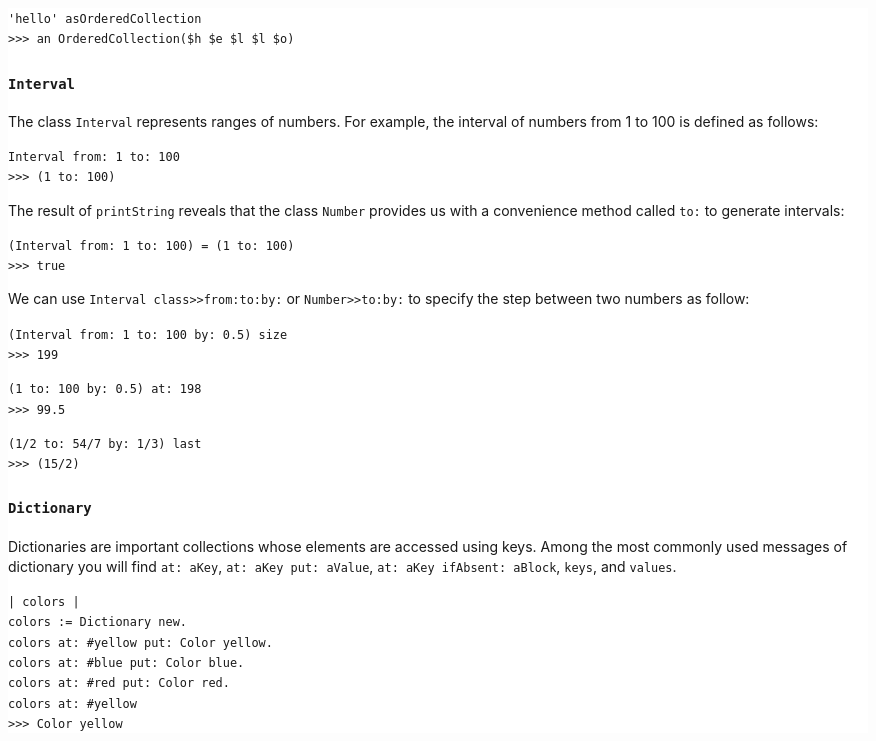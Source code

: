 
```testcase=true
'hello' asOrderedCollection
>>> an OrderedCollection($h $e $l $l $o)
```


### `Interval`


The class `Interval` represents ranges of numbers. For example, the interval of numbers from 1 to 100 is defined as follows:


```testcase=true
Interval from: 1 to: 100
>>> (1 to: 100)
```


The result of `printString` reveals that the class `Number` provides us with a convenience method called `to:` to generate intervals:


```testcase=true
(Interval from: 1 to: 100) = (1 to: 100)
>>> true
```


We can use `Interval class>>from:to:by:` or `Number>>to:by:` to specify the step between two numbers as follow:


```testcase=true
(Interval from: 1 to: 100 by: 0.5) size
>>> 199
```


```testcase=true
(1 to: 100 by: 0.5) at: 198
>>> 99.5
```


```testcase=true
(1/2 to: 54/7 by: 1/3) last
>>> (15/2)
```


### `Dictionary`


Dictionaries are important collections whose elements are accessed using keys. Among the most commonly used messages of dictionary you will find `at: aKey`, `at: aKey put: aValue`, `at: aKey ifAbsent: aBlock`, `keys`, and `values`.


```testcase=true
| colors |
colors := Dictionary new.
colors at: #yellow put: Color yellow.
colors at: #blue put: Color blue.
colors at: #red put: Color red.
colors at: #yellow
>>> Color yellow
```
